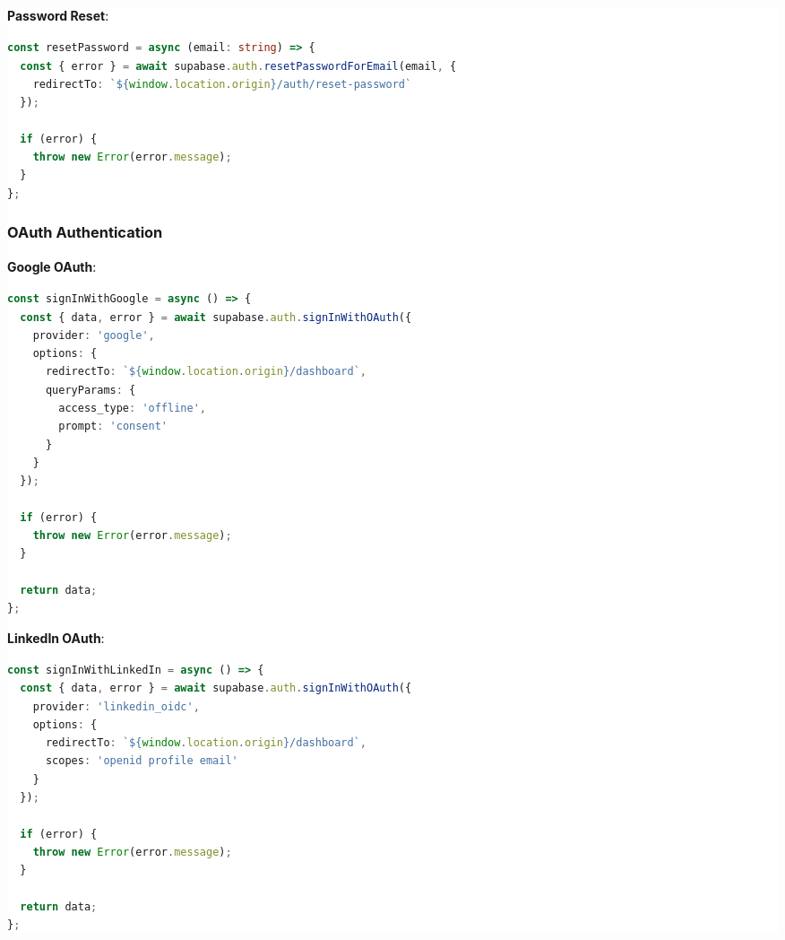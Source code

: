 **Password Reset**:
```typescript
const resetPassword = async (email: string) => {
  const { error } = await supabase.auth.resetPasswordForEmail(email, {
    redirectTo: `${window.location.origin}/auth/reset-password`
  });

  if (error) {
    throw new Error(error.message);
  }
};
```

### OAuth Authentication

**Google OAuth**:
```typescript
const signInWithGoogle = async () => {
  const { data, error } = await supabase.auth.signInWithOAuth({
    provider: 'google',
    options: {
      redirectTo: `${window.location.origin}/dashboard`,
      queryParams: {
        access_type: 'offline',
        prompt: 'consent'
      }
    }
  });

  if (error) {
    throw new Error(error.message);
  }

  return data;
};
```

**LinkedIn OAuth**:
```typescript
const signInWithLinkedIn = async () => {
  const { data, error } = await supabase.auth.signInWithOAuth({
    provider: 'linkedin_oidc',
    options: {
      redirectTo: `${window.location.origin}/dashboard`,
      scopes: 'openid profile email'
    }
  });

  if (error) {
    throw new Error(error.message);
  }

  return data;
};
```
